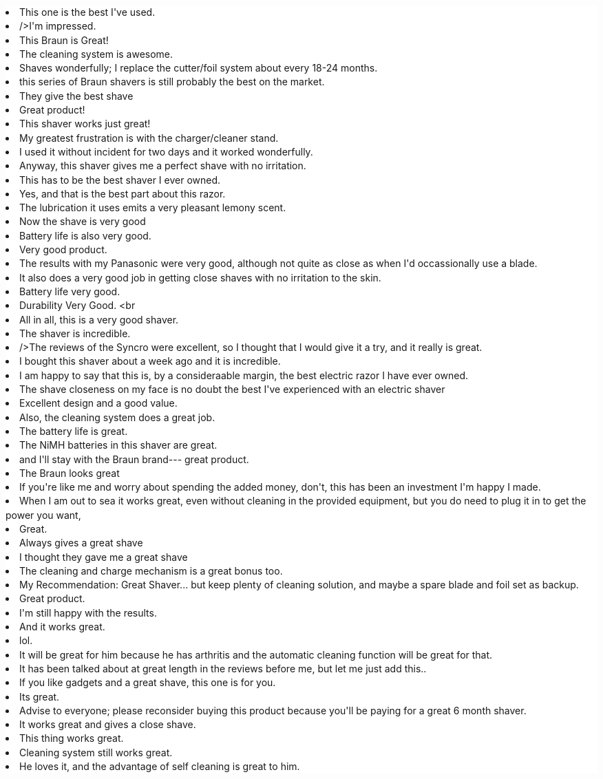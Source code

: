 <li> This one is the best I&#x27;ve used.</li>
<li> /&gt;I&#x27;m impressed.</li>
<li> This Braun is Great!</li>
<li> The cleaning system is awesome.</li>
<li> Shaves wonderfully; I replace the cutter/foil system about every 18-24 months.  </li>
<li> this series of Braun shavers is still probably the best on the market.</li>
<li> They give the best shave</li>
<li> Great product!  </li>
<li> This shaver works just great!</li>
<li> My greatest frustration is with the charger/cleaner stand.</li>
<li> I used it without incident for two days and it worked wonderfully.  </li>
<li> Anyway, this shaver gives me a perfect shave with no irritation.  </li>
<li> This has to be the best shaver I ever owned.</li>
<li> Yes, and that is the best part about this razor.</li>
<li> The lubrication it uses emits a very pleasant lemony  scent.</li>
<li> Now the shave is very good</li>
<li> Battery life is also very good.  </li>
<li> Very good product.</li>
<li> The results with my Panasonic were very good, although not quite as close as when I&#x27;d occassionally use a blade.  </li>
<li> It also does a very good job in getting close shaves with no irritation to the skin.</li>
<li> Battery life very good.</li>
<li> Durability Very Good. &lt;br</li>
<li> All in all, this is a very good shaver.  </li>
<li> The shaver is incredible.</li>
<li> /&gt;The reviews of the Syncro were excellent, so I thought that I would give it a try, and it really is great.</li>
<li> I bought this shaver about a week ago and it is incredible.</li>
<li> I am happy to say that this is, by a consideraable margin, the best electric razor I have ever owned.</li>
<li> The shave closeness on my face is no doubt the best I&#x27;ve experienced with an electric shaver</li>
<li> Excellent design and a good value.</li>
<li> Also, the cleaning system does a great job.  </li>
<li> The battery life is great.  </li>
<li> The NiMH batteries in this shaver are great.</li>
<li> and I&#x27;ll stay with the Braun brand--- great product.</li>
<li> The Braun looks great</li>
<li> If you&#x27;re like me and worry about spending the added money, don&#x27;t, this has been an investment I&#x27;m happy I made.</li>
<li> When I am out to sea it works great, even without cleaning in the provided equipment, but you do need to plug it in to get the power you want,</li>
<li> Great.</li>
<li> Always gives a great shave</li>
<li> I thought they gave me a great shave</li>
<li> The cleaning and charge mechanism is a great bonus too.    </li>
<li> My Recommendation: Great Shaver... but keep plenty of cleaning solution, and maybe a spare blade and foil set as backup.</li>
<li> Great product.  </li>
<li> I&#x27;m still happy with the results.  </li>
<li> And it works great.  </li>
<li> lol.  </li>
<li> It will be great for him because he has arthritis and the automatic cleaning function will be great for that.  </li>
<li> It has been talked about at great length in the reviews before me, but let me just add this..</li>
<li> If you like gadgets and a great shave, this one is for you.</li>
<li> Its great.</li>
<li> Advise to everyone; please reconsider buying this product because you&#x27;ll be paying for a great 6 month shaver.  </li>
<li> It works great and gives a close shave.</li>
<li> This thing works great.</li>
<li> Cleaning system still works great.  </li>
<li> He loves it, and the advantage of self cleaning is great to him.</li>